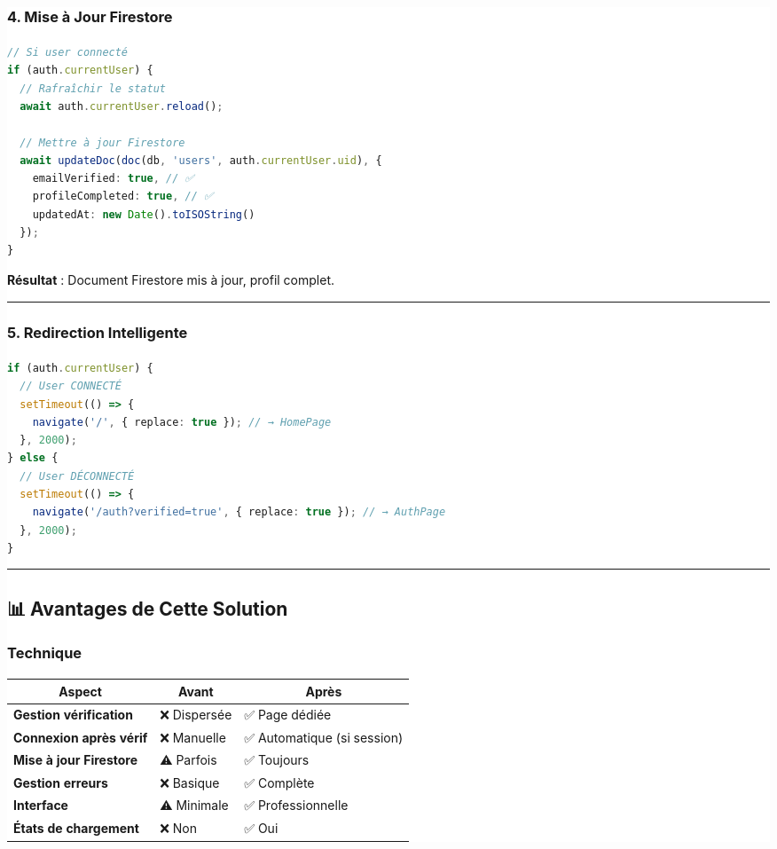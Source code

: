 ### **4. Mise à Jour Firestore**

```typescript
// Si user connecté
if (auth.currentUser) {
  // Rafraîchir le statut
  await auth.currentUser.reload();
  
  // Mettre à jour Firestore
  await updateDoc(doc(db, 'users', auth.currentUser.uid), {
    emailVerified: true, // ✅
    profileCompleted: true, // ✅
    updatedAt: new Date().toISOString()
  });
}
```

**Résultat** : Document Firestore mis à jour, profil complet.

---

### **5. Redirection Intelligente**

```typescript
if (auth.currentUser) {
  // User CONNECTÉ
  setTimeout(() => {
    navigate('/', { replace: true }); // → HomePage
  }, 2000);
} else {
  // User DÉCONNECTÉ
  setTimeout(() => {
    navigate('/auth?verified=true', { replace: true }); // → AuthPage
  }, 2000);
}
```

---

## 📊 Avantages de Cette Solution

### **Technique**

| Aspect | Avant | Après |
|--------|-------|-------|
| **Gestion vérification** | ❌ Dispersée | ✅ Page dédiée |
| **Connexion après vérif** | ❌ Manuelle | ✅ Automatique (si session) |
| **Mise à jour Firestore** | ⚠️ Parfois | ✅ Toujours |
| **Gestion erreurs** | ❌ Basique | ✅ Complète |
| **Interface** | ⚠️ Minimale | ✅ Professionnelle |
| **États de chargement** | ❌ Non | ✅ Oui |
